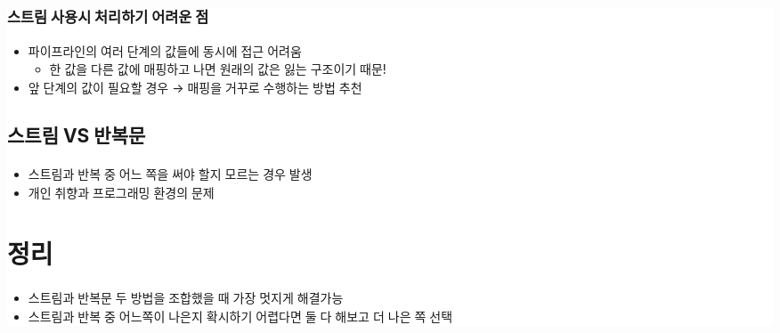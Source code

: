 ### 스트림 사용시 처리하기 어려운 점

- 파이프라인의 여러 단계의 값들에 동시에 접근 어려움
    - 한 값을 다른 값에 매핑하고 나면 원래의 값은 잃는 구조이기 때문!
- 앞 단계의 값이 필요할 경우 → 매핑을 거꾸로 수행하는 방법 추천

## 스트림 VS 반복문

- 스트림과 반복 중 어느 쪽을 써야 할지 모르는 경우 발생
- 개인 취향과 프로그래밍 환경의 문제

# 정리

- 스트림과 반복문 두 방법을 조합했을 때 가장 멋지게 해결가능
- 스트림과 반복 중 어느쪽이 나은지 확시하기 어렵다면 둘 다 해보고 더 나은 쪽 선택